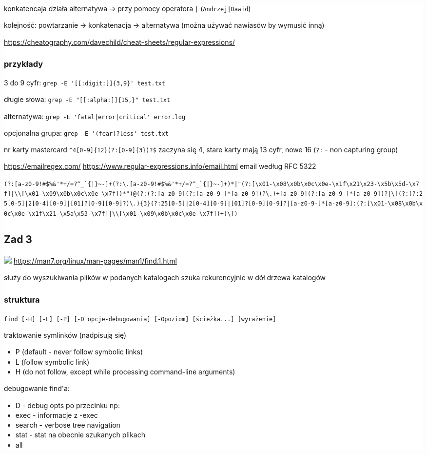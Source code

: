 konkatencaja działa
alternatywa -> przy pomocy operatora `|` (`Andrzej|Dawid`)

kolejność: powtarzanie -> konkatenacja -> alternatywa (można używać nawiasów by wymusić inną)

https://cheatography.com/davechild/cheat-sheets/regular-expressions/
### przykłady
3 do 9 cyfr:
`grep -E '[[:digit:]]{3,9}' test.txt`

długie słowa:
`grep -E "[[:alpha:]]{15,}" test.txt`

alternatywa:
`grep -E 'fatal|error|critical' error.log`

opcjonalna grupa:
`grep -E '(fear)?less' test.txt`

nr karty mastercard
`^4[0-9]{12}(?:[0-9]{3})?$`
zaczyna się 4, stare karty mają 13 cyfr, nowe 16 (`?:` - non capturing group)

https://emailregex.com/
https://www.regular-expressions.info/email.html
email według RFC 5322
```bash=
(?:[a-z0-9!#$%&'*+/=?^_`{|}~-]+(?:\.[a-z0-9!#$%&'*+/=?^_`{|}~-]+)*|"(?:[\x01-\x08\x0b\x0c\x0e-\x1f\x21\x23-\x5b\x5d-\x7f]|\\[\x01-\x09\x0b\x0c\x0e-\x7f])*")@(?:(?:[a-z0-9](?:[a-z0-9-]*[a-z0-9])?\.)+[a-z0-9](?:[a-z0-9-]*[a-z0-9])?|\[(?:(?:25[0-5]|2[0-4][0-9]|[01]?[0-9][0-9]?)\.){3}(?:25[0-5]|2[0-4][0-9]|[01]?[0-9][0-9]?|[a-z0-9-]*[a-z0-9]:(?:[\x01-\x08\x0b\x0c\x0e-\x1f\x21-\x5a\x53-\x7f]|\\[\x01-\x09\x0b\x0c\x0e-\x7f])+)\])
```


## Zad 3
![](https://i.imgur.com/Hc0H6qp.png)
https://man7.org/linux/man-pages/man1/find.1.html

służy do wyszukiwania plików w podanych katalogach
szuka rekurencyjnie w dół drzewa katalogów

### struktura
`find [-H] [-L] [-P] [-D opcje-debugowania] [-Opoziom] [ścieżka...] [wyrażenie]`

traktowanie symlinków (nadpisują się)
- P (default - never follow symbolic links)
- L (follow symbolic link)
- H (do not follow, except while processing command-line arguments)

debugowanie find'a:
- D - debug opts po przecinku
np: 
- exec - informacje z -exec
- search - verbose tree navigation
- stat - stat na obecnie szukanych plikach
- all
